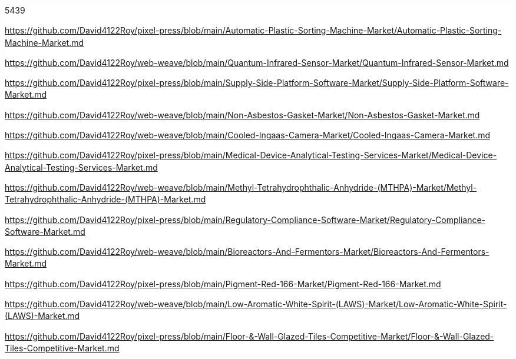 5439</p><p><a href="https://github.com/David4122Roy/pixel-press/blob/main/Automatic-Plastic-Sorting-Machine-Market/Automatic-Plastic-Sorting-Machine-Market.md">https://github.com/David4122Roy/pixel-press/blob/main/Automatic-Plastic-Sorting-Machine-Market/Automatic-Plastic-Sorting-Machine-Market.md</a></p><p><a href="https://github.com/David4122Roy/web-weave/blob/main/Quantum-Infrared-Sensor-Market/Quantum-Infrared-Sensor-Market.md">https://github.com/David4122Roy/web-weave/blob/main/Quantum-Infrared-Sensor-Market/Quantum-Infrared-Sensor-Market.md</a></p><p><a href="https://github.com/David4122Roy/pixel-press/blob/main/Supply-Side-Platform-Software-Market/Supply-Side-Platform-Software-Market.md">https://github.com/David4122Roy/pixel-press/blob/main/Supply-Side-Platform-Software-Market/Supply-Side-Platform-Software-Market.md</a></p><p><a href="https://github.com/David4122Roy/web-weave/blob/main/Non-Asbestos-Gasket-Market/Non-Asbestos-Gasket-Market.md">https://github.com/David4122Roy/web-weave/blob/main/Non-Asbestos-Gasket-Market/Non-Asbestos-Gasket-Market.md</a></p><p><a href="https://github.com/David4122Roy/web-weave/blob/main/Cooled-Ingaas-Camera-Market/Cooled-Ingaas-Camera-Market.md">https://github.com/David4122Roy/web-weave/blob/main/Cooled-Ingaas-Camera-Market/Cooled-Ingaas-Camera-Market.md</a></p><p><a href="https://github.com/David4122Roy/pixel-press/blob/main/Medical-Device-Analytical-Testing-Services-Market/Medical-Device-Analytical-Testing-Services-Market.md">https://github.com/David4122Roy/pixel-press/blob/main/Medical-Device-Analytical-Testing-Services-Market/Medical-Device-Analytical-Testing-Services-Market.md</a></p><p><a href="https://github.com/David4122Roy/web-weave/blob/main/Methyl-Tetrahydrophthalic-Anhydride-(MTHPA)-Market/Methyl-Tetrahydrophthalic-Anhydride-(MTHPA)-Market.md">https://github.com/David4122Roy/web-weave/blob/main/Methyl-Tetrahydrophthalic-Anhydride-(MTHPA)-Market/Methyl-Tetrahydrophthalic-Anhydride-(MTHPA)-Market.md</a></p><p><a href="https://github.com/David4122Roy/pixel-press/blob/main/Regulatory-Compliance-Software-Market/Regulatory-Compliance-Software-Market.md">https://github.com/David4122Roy/pixel-press/blob/main/Regulatory-Compliance-Software-Market/Regulatory-Compliance-Software-Market.md</a></p><p><a href="https://github.com/David4122Roy/web-weave/blob/main/Bioreactors-And-Fermentors-Market/Bioreactors-And-Fermentors-Market.md">https://github.com/David4122Roy/web-weave/blob/main/Bioreactors-And-Fermentors-Market/Bioreactors-And-Fermentors-Market.md</a></p><p><a href="https://github.com/David4122Roy/pixel-press/blob/main/Pigment-Red-166-Market/Pigment-Red-166-Market.md">https://github.com/David4122Roy/pixel-press/blob/main/Pigment-Red-166-Market/Pigment-Red-166-Market.md</a></p><p><a href="https://github.com/David4122Roy/web-weave/blob/main/Low-Aromatic-White-Spirit-(LAWS)-Market/Low-Aromatic-White-Spirit-(LAWS)-Market.md">https://github.com/David4122Roy/web-weave/blob/main/Low-Aromatic-White-Spirit-(LAWS)-Market/Low-Aromatic-White-Spirit-(LAWS)-Market.md</a></p><p><a href="https://github.com/David4122Roy/pixel-press/blob/main/Floor-&-Wall-Glazed-Tiles-Competitive-Market/Floor-&-Wall-Glazed-Tiles-Competitive-Market.md">https://github.com/David4122Roy/pixel-press/blob/main/Floor-&-Wall-Glazed-Tiles-Competitive-Market/Floor-&-Wall-Glazed-Tiles-Competitive-Market.md</a></p>